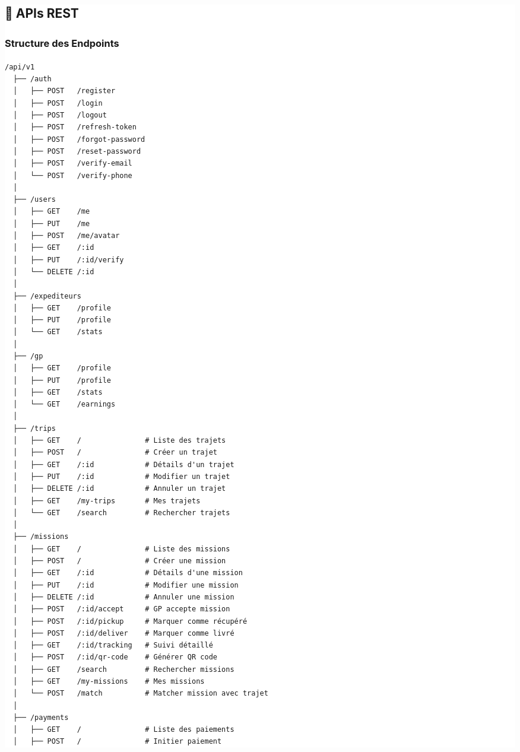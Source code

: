 
## 🔌 APIs REST

### Structure des Endpoints

```
/api/v1
  ├── /auth
  │   ├── POST   /register
  │   ├── POST   /login
  │   ├── POST   /logout
  │   ├── POST   /refresh-token
  │   ├── POST   /forgot-password
  │   ├── POST   /reset-password
  │   ├── POST   /verify-email
  │   └── POST   /verify-phone
  │
  ├── /users
  │   ├── GET    /me
  │   ├── PUT    /me
  │   ├── POST   /me/avatar
  │   ├── GET    /:id
  │   ├── PUT    /:id/verify
  │   └── DELETE /:id
  │
  ├── /expediteurs
  │   ├── GET    /profile
  │   ├── PUT    /profile
  │   └── GET    /stats
  │
  ├── /gp
  │   ├── GET    /profile
  │   ├── PUT    /profile
  │   ├── GET    /stats
  │   └── GET    /earnings
  │
  ├── /trips
  │   ├── GET    /               # Liste des trajets
  │   ├── POST   /               # Créer un trajet
  │   ├── GET    /:id            # Détails d'un trajet
  │   ├── PUT    /:id            # Modifier un trajet
  │   ├── DELETE /:id            # Annuler un trajet
  │   ├── GET    /my-trips       # Mes trajets
  │   └── GET    /search         # Rechercher trajets
  │
  ├── /missions
  │   ├── GET    /               # Liste des missions
  │   ├── POST   /               # Créer une mission
  │   ├── GET    /:id            # Détails d'une mission
  │   ├── PUT    /:id            # Modifier une mission
  │   ├── DELETE /:id            # Annuler une mission
  │   ├── POST   /:id/accept     # GP accepte mission
  │   ├── POST   /:id/pickup     # Marquer comme récupéré
  │   ├── POST   /:id/deliver    # Marquer comme livré
  │   ├── GET    /:id/tracking   # Suivi détaillé
  │   ├── POST   /:id/qr-code    # Générer QR code
  │   ├── GET    /search         # Rechercher missions
  │   ├── GET    /my-missions    # Mes missions
  │   └── POST   /match          # Matcher mission avec trajet
  │
  ├── /payments
  │   ├── GET    /               # Liste des paiements
  │   ├── POST   /               # Initier paiement
```